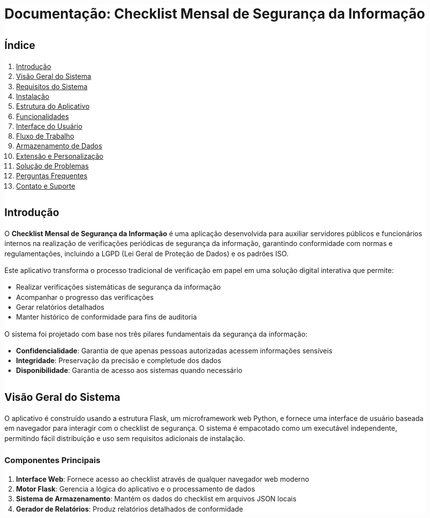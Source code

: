 # Documentação: Checklist Mensal de Segurança da Informação

## Índice
1. [Introdução](#introdução)
2. [Visão Geral do Sistema](#visão-geral-do-sistema)
3. [Requisitos do Sistema](#requisitos-do-sistema)
4. [Instalação](#instalação)
5. [Estrutura do Aplicativo](#estrutura-do-aplicativo)
6. [Funcionalidades](#funcionalidades)
7. [Interface do Usuário](#interface-do-usuário)
8. [Fluxo de Trabalho](#fluxo-de-trabalho)
9. [Armazenamento de Dados](#armazenamento-de-dados)
10. [Extensão e Personalização](#extensão-e-personalização)
11. [Solução de Problemas](#solução-de-problemas)
12. [Perguntas Frequentes](#perguntas-frequentes)
13. [Contato e Suporte](#contato-e-suporte)

## Introdução

O **Checklist Mensal de Segurança da Informação** é uma aplicação desenvolvida para auxiliar servidores públicos e funcionários internos na realização de verificações periódicas de segurança da informação, garantindo conformidade com normas e regulamentações, incluindo a LGPD (Lei Geral de Proteção de Dados) e os padrões ISO.

Este aplicativo transforma o processo tradicional de verificação em papel em uma solução digital interativa que permite:
- Realizar verificações sistemáticas de segurança da informação
- Acompanhar o progresso das verificações
- Gerar relatórios detalhados
- Manter histórico de conformidade para fins de auditoria

O sistema foi projetado com base nos três pilares fundamentais da segurança da informação:
- **Confidencialidade**: Garantia de que apenas pessoas autorizadas acessem informações sensíveis
- **Integridade**: Preservação da precisão e completude dos dados
- **Disponibilidade**: Garantia de acesso aos sistemas quando necessário

## Visão Geral do Sistema

O aplicativo é construído usando a estrutura Flask, um microframework web Python, e fornece uma interface de usuário baseada em navegador para interagir com o checklist de segurança. O sistema é empacotado como um executável independente, permitindo fácil distribuição e uso sem requisitos adicionais de instalação.

### Componentes Principais

1. **Interface Web**: Fornece acesso ao checklist através de qualquer navegador web moderno
2. **Motor Flask**: Gerencia a lógica do aplicativo e o processamento de dados
3. **Sistema de Armazenamento**: Mantém os dados do checklist em arquivos JSON locais
4. **Gerador de Relatórios**: Produz relatórios detalhados de conformidade
